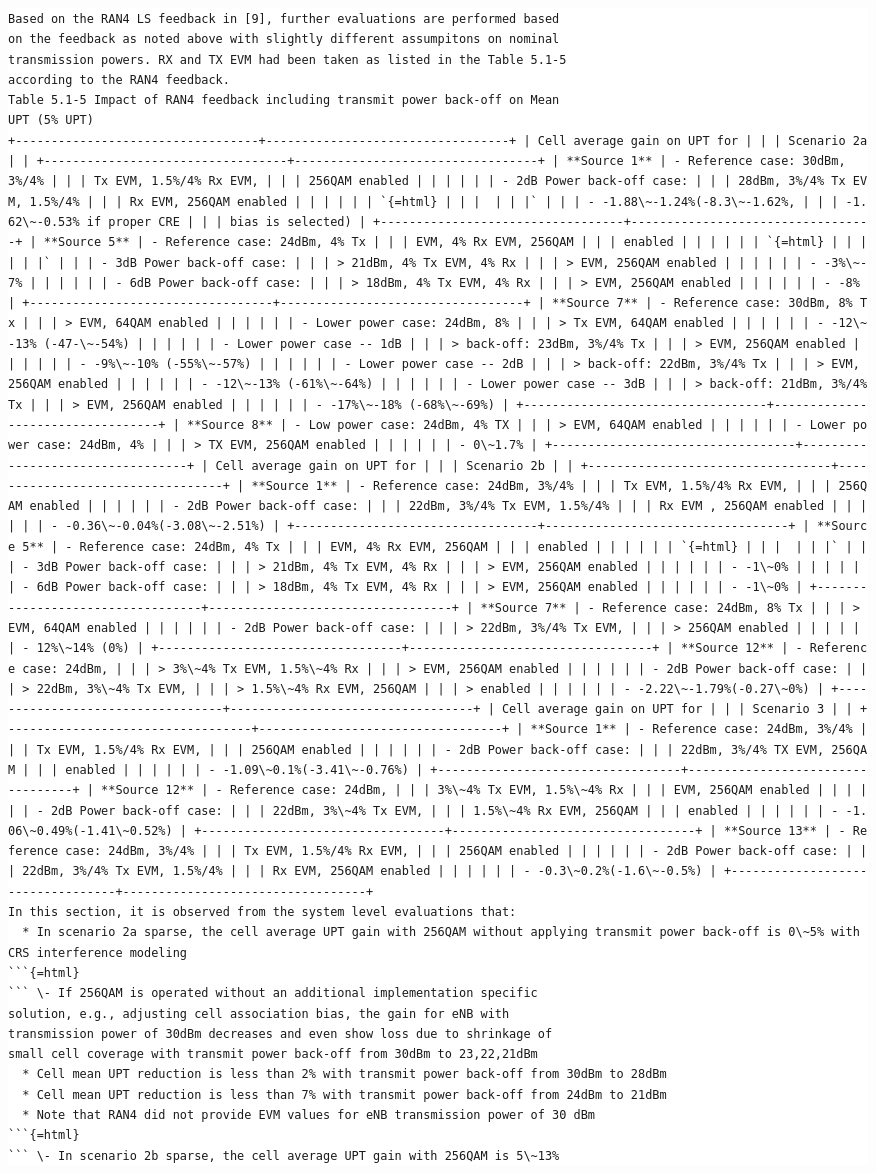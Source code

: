 ```{=html}
Based on the RAN4 LS feedback in [9], further evaluations are performed based
on the feedback as noted above with slightly different assumpitons on nominal
transmission powers. RX and TX EVM had been taken as listed in the Table 5.1-5
according to the RAN4 feedback.
Table 5.1-5 Impact of RAN4 feedback including transmit power back-off on Mean
UPT (5% UPT)
+----------------------------------+----------------------------------+ | Cell average gain on UPT for | | | Scenario 2a | | +----------------------------------+----------------------------------+ | **Source 1** | - Reference case: 30dBm, 3%/4% | | | Tx EVM, 1.5%/4% Rx EVM, | | | 256QAM enabled | | | | | | - 2dB Power back-off case: | | | 28dBm, 3%/4% Tx EVM, 1.5%/4% | | | Rx EVM, 256QAM enabled | | | | | | `{=html} | | |  | | |` | | | - -1.88\~-1.24%(-8.3\~-1.62%, | | | -1.62\~-0.53% if proper CRE | | | bias is selected) | +----------------------------------+----------------------------------+ | **Source 5** | - Reference case: 24dBm, 4% Tx | | | EVM, 4% Rx EVM, 256QAM | | | enabled | | | | | | `{=html} | | |  | | |` | | | - 3dB Power back-off case: | | | > 21dBm, 4% Tx EVM, 4% Rx | | | > EVM, 256QAM enabled | | | | | | - -3%\~-7% | | | | | | - 6dB Power back-off case: | | | > 18dBm, 4% Tx EVM, 4% Rx | | | > EVM, 256QAM enabled | | | | | | - -8% | +----------------------------------+----------------------------------+ | **Source 7** | - Reference case: 30dBm, 8% Tx | | | > EVM, 64QAM enabled | | | | | | - Lower power case: 24dBm, 8% | | | > Tx EVM, 64QAM enabled | | | | | | - -12\~-13% (-47-\~-54%) | | | | | | - Lower power case -- 1dB | | | > back-off: 23dBm, 3%/4% Tx | | | > EVM, 256QAM enabled | | | | | | - -9%\~-10% (-55%\~-57%) | | | | | | - Lower power case -- 2dB | | | > back-off: 22dBm, 3%/4% Tx | | | > EVM, 256QAM enabled | | | | | | - -12\~-13% (-61%\~-64%) | | | | | | - Lower power case -- 3dB | | | > back-off: 21dBm, 3%/4% Tx | | | > EVM, 256QAM enabled | | | | | | - -17%\~-18% (-68%\~-69%) | +----------------------------------+----------------------------------+ | **Source 8** | - Low power case: 24dBm, 4% TX | | | > EVM, 64QAM enabled | | | | | | - Lower power case: 24dBm, 4% | | | > TX EVM, 256QAM enabled | | | | | | - 0\~1.7% | +----------------------------------+----------------------------------+ | Cell average gain on UPT for | | | Scenario 2b | | +----------------------------------+----------------------------------+ | **Source 1** | - Reference case: 24dBm, 3%/4% | | | Tx EVM, 1.5%/4% Rx EVM, | | | 256QAM enabled | | | | | | - 2dB Power back-off case: | | | 22dBm, 3%/4% Tx EVM, 1.5%/4% | | | Rx EVM , 256QAM enabled | | | | | | - -0.36\~-0.04%(-3.08\~-2.51%) | +----------------------------------+----------------------------------+ | **Source 5** | - Reference case: 24dBm, 4% Tx | | | EVM, 4% Rx EVM, 256QAM | | | enabled | | | | | | `{=html} | | |  | | |` | | | - 3dB Power back-off case: | | | > 21dBm, 4% Tx EVM, 4% Rx | | | > EVM, 256QAM enabled | | | | | | - -1\~0% | | | | | | - 6dB Power back-off case: | | | > 18dBm, 4% Tx EVM, 4% Rx | | | > EVM, 256QAM enabled | | | | | | - -1\~0% | +----------------------------------+----------------------------------+ | **Source 7** | - Reference case: 24dBm, 8% Tx | | | > EVM, 64QAM enabled | | | | | | - 2dB Power back-off case: | | | > 22dBm, 3%/4% Tx EVM, | | | > 256QAM enabled | | | | | | - 12%\~14% (0%) | +----------------------------------+----------------------------------+ | **Source 12** | - Reference case: 24dBm, | | | > 3%\~4% Tx EVM, 1.5%\~4% Rx | | | > EVM, 256QAM enabled | | | | | | - 2dB Power back-off case: | | | > 22dBm, 3%\~4% Tx EVM, | | | > 1.5%\~4% Rx EVM, 256QAM | | | > enabled | | | | | | - -2.22\~-1.79%(-0.27\~0%) | +----------------------------------+----------------------------------+ | Cell average gain on UPT for | | | Scenario 3 | | +----------------------------------+----------------------------------+ | **Source 1** | - Reference case: 24dBm, 3%/4% | | | Tx EVM, 1.5%/4% Rx EVM, | | | 256QAM enabled | | | | | | - 2dB Power back-off case: | | | 22dBm, 3%/4% TX EVM, 256QAM | | | enabled | | | | | | - -1.09\~0.1%(-3.41\~-0.76%) | +----------------------------------+----------------------------------+ | **Source 12** | - Reference case: 24dBm, | | | 3%\~4% Tx EVM, 1.5%\~4% Rx | | | EVM, 256QAM enabled | | | | | | - 2dB Power back-off case: | | | 22dBm, 3%\~4% Tx EVM, | | | 1.5%\~4% Rx EVM, 256QAM | | | enabled | | | | | | - -1.06\~0.49%(-1.41\~0.52%) | +----------------------------------+----------------------------------+ | **Source 13** | - Reference case: 24dBm, 3%/4% | | | Tx EVM, 1.5%/4% Rx EVM, | | | 256QAM enabled | | | | | | - 2dB Power back-off case: | | | 22dBm, 3%/4% Tx EVM, 1.5%/4% | | | Rx EVM, 256QAM enabled | | | | | | - -0.3\~0.2%(-1.6\~-0.5%) | +----------------------------------+----------------------------------+
In this section, it is observed from the system level evaluations that:
  * In scenario 2a sparse, the cell average UPT gain with 256QAM without applying transmit power back-off is 0\~5% with CRS interference modeling
```{=html}
``` \- If 256QAM is operated without an additional implementation specific
solution, e.g., adjusting cell association bias, the gain for eNB with
transmission power of 30dBm decreases and even show loss due to shrinkage of
small cell coverage with transmit power back-off from 30dBm to 23,22,21dBm
  * Cell mean UPT reduction is less than 2% with transmit power back-off from 30dBm to 28dBm
  * Cell mean UPT reduction is less than 7% with transmit power back-off from 24dBm to 21dBm
  * Note that RAN4 did not provide EVM values for eNB transmission power of 30 dBm
```{=html}
``` \- In scenario 2b sparse, the cell average UPT gain with 256QAM is 5\~13%
```